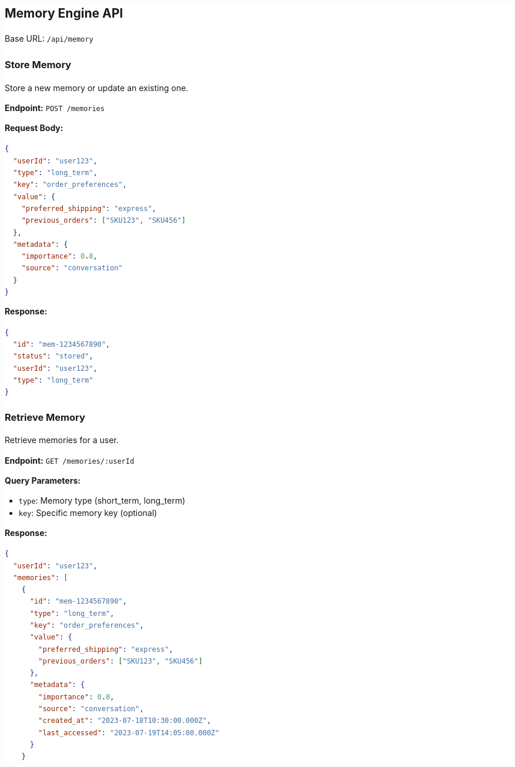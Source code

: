 ## Memory Engine API

Base URL: `/api/memory`

### Store Memory

Store a new memory or update an existing one.

**Endpoint:** `POST /memories`

**Request Body:**
```json
{
  "userId": "user123",
  "type": "long_term",
  "key": "order_preferences",
  "value": {
    "preferred_shipping": "express",
    "previous_orders": ["SKU123", "SKU456"]
  },
  "metadata": {
    "importance": 0.8,
    "source": "conversation"
  }
}
```

**Response:**
```json
{
  "id": "mem-1234567890",
  "status": "stored",
  "userId": "user123",
  "type": "long_term"
}
```

### Retrieve Memory

Retrieve memories for a user.

**Endpoint:** `GET /memories/:userId`

**Query Parameters:**
- `type`: Memory type (short_term, long_term)
- `key`: Specific memory key (optional)

**Response:**
```json
{
  "userId": "user123",
  "memories": [
    {
      "id": "mem-1234567890",
      "type": "long_term",
      "key": "order_preferences",
      "value": {
        "preferred_shipping": "express",
        "previous_orders": ["SKU123", "SKU456"]
      },
      "metadata": {
        "importance": 0.8,
        "source": "conversation",
        "created_at": "2023-07-18T10:30:00.000Z",
        "last_accessed": "2023-07-19T14:05:00.000Z"
      }
    }
```
